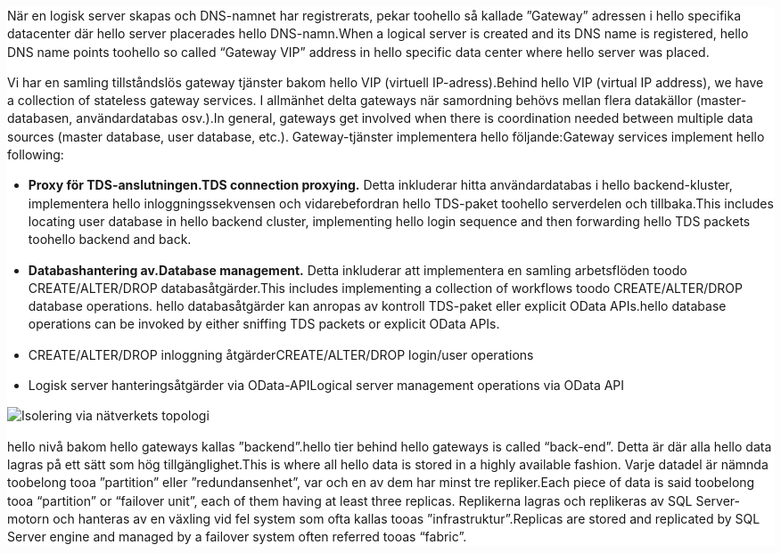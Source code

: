 <span data-ttu-id="12639-341">När en logisk server skapas och DNS-namnet har registrerats, pekar toohello så kallade ”Gateway” adressen i hello specifika datacenter där hello server placerades hello DNS-namn.</span><span class="sxs-lookup"><span data-stu-id="12639-341">When a logical server is created and its DNS name is registered, hello DNS name points toohello so called “Gateway VIP” address in hello specific data center where hello server was placed.</span></span>

<span data-ttu-id="12639-342">Vi har en samling tillståndslös gateway tjänster bakom hello VIP (virtuell IP-adress).</span><span class="sxs-lookup"><span data-stu-id="12639-342">Behind hello VIP (virtual IP address), we have a collection of stateless gateway services.</span></span> <span data-ttu-id="12639-343">I allmänhet delta gateways när samordning behövs mellan flera datakällor (master-databasen, användardatabas osv.).</span><span class="sxs-lookup"><span data-stu-id="12639-343">In general, gateways get involved when there is coordination needed between multiple data sources (master database, user database, etc.).</span></span> <span data-ttu-id="12639-344">Gateway-tjänster implementera hello följande:</span><span class="sxs-lookup"><span data-stu-id="12639-344">Gateway services implement hello following:</span></span>
-   <span data-ttu-id="12639-345">**Proxy för TDS-anslutningen.**</span><span class="sxs-lookup"><span data-stu-id="12639-345">**TDS connection proxying.**</span></span> <span data-ttu-id="12639-346">Detta inkluderar hitta användardatabas i hello backend-kluster, implementera hello inloggningssekvensen och vidarebefordran hello TDS-paket toohello serverdelen och tillbaka.</span><span class="sxs-lookup"><span data-stu-id="12639-346">This includes locating user database in hello backend cluster, implementing hello login sequence and then forwarding hello TDS packets toohello backend and back.</span></span>

-   <span data-ttu-id="12639-347">**Databashantering av.**</span><span class="sxs-lookup"><span data-stu-id="12639-347">**Database management.**</span></span> <span data-ttu-id="12639-348">Detta inkluderar att implementera en samling arbetsflöden toodo CREATE/ALTER/DROP databasåtgärder.</span><span class="sxs-lookup"><span data-stu-id="12639-348">This includes implementing a collection of workflows toodo CREATE/ALTER/DROP database operations.</span></span> <span data-ttu-id="12639-349">hello databasåtgärder kan anropas av kontroll TDS-paket eller explicit OData APIs.</span><span class="sxs-lookup"><span data-stu-id="12639-349">hello database operations can be invoked by either sniffing TDS packets or explicit OData APIs.</span></span>

-   <span data-ttu-id="12639-350">CREATE/ALTER/DROP inloggning åtgärder</span><span class="sxs-lookup"><span data-stu-id="12639-350">CREATE/ALTER/DROP login/user operations</span></span>

-   <span data-ttu-id="12639-351">Logisk server hanteringsåtgärder via OData-API</span><span class="sxs-lookup"><span data-stu-id="12639-351">Logical server management operations via OData API</span></span>

![Isolering via nätverkets topologi](./media/azure-isolation/azure-isolation-fig12.png)

<span data-ttu-id="12639-353">hello nivå bakom hello gateways kallas ”backend”.</span><span class="sxs-lookup"><span data-stu-id="12639-353">hello tier behind hello gateways is called “back-end”.</span></span> <span data-ttu-id="12639-354">Detta är där alla hello data lagras på ett sätt som hög tillgänglighet.</span><span class="sxs-lookup"><span data-stu-id="12639-354">This is where all hello data is stored in a highly available fashion.</span></span> <span data-ttu-id="12639-355">Varje datadel är nämnda toobelong tooa ”partition” eller ”redundansenhet”, var och en av dem har minst tre repliker.</span><span class="sxs-lookup"><span data-stu-id="12639-355">Each piece of data is said toobelong tooa “partition” or “failover unit”, each of them having at least three replicas.</span></span> <span data-ttu-id="12639-356">Replikerna lagras och replikeras av SQL Server-motorn och hanteras av en växling vid fel system som ofta kallas tooas ”infrastruktur”.</span><span class="sxs-lookup"><span data-stu-id="12639-356">Replicas are stored and replicated by SQL Server engine and managed by a failover system often referred tooas “fabric”.</span></span>
